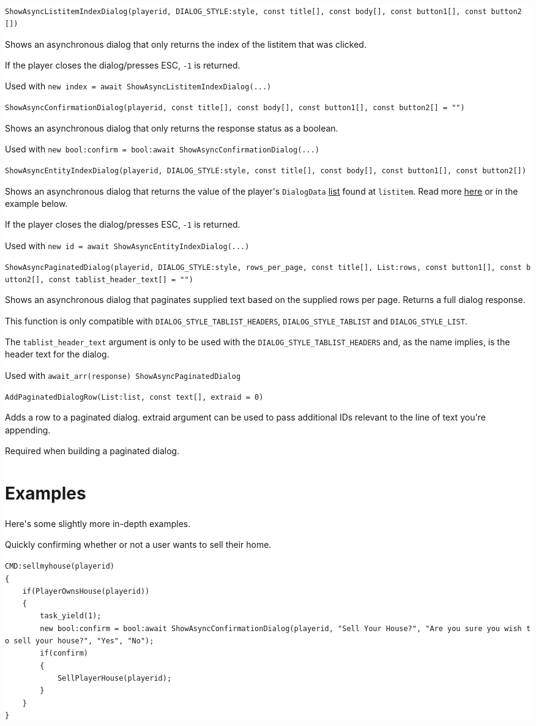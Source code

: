 ```pawn
ShowAsyncListitemIndexDialog(playerid, DIALOG_STYLE:style, const title[], const body[], const button1[], const button2[])
```
Shows an asynchronous dialog that only returns the index of the listitem that was clicked.

If the player closes the dialog/presses ESC, `-1` is returned.

Used with `new index = await ShowAsyncListitemIndexDialog(...)`

```pawn
ShowAsyncConfirmationDialog(playerid, const title[], const body[], const button1[], const button2[] = "")
```
Shows an asynchronous dialog that only returns the response status as a boolean.

Used with `new bool:confirm = bool:await ShowAsyncConfirmationDialog(...)`

```pawn
ShowAsyncEntityIndexDialog(playerid, DIALOG_STYLE:style, const title[], const body[], const button1[], const button2[])
```
Shows an asynchronous dialog that returns the value of the player's `DialogData` [list](https://github.com/IS4Code/PawnPlus/wiki/Lists) found at `listitem`. Read more [here](https://github.com/TommyB123/tdialogs/edit/main/README.md#dialog-data) or in the example below.

If the player closes the dialog/presses ESC, `-1` is returned.

Used with `new id = await ShowAsyncEntityIndexDialog(...)`

```pawn
ShowAsyncPaginatedDialog(playerid, DIALOG_STYLE:style, rows_per_page, const title[], List:rows, const button1[], const button2[], const tablist_header_text[] = "")
```
Shows an asynchronous dialog that paginates supplied text based on the supplied rows per page. Returns a full dialog response.

This function is only compatible with `DIALOG_STYLE_TABLIST_HEADERS`, `DIALOG_STYLE_TABLIST` and `DIALOG_STYLE_LIST`.

The `tablist_header_text` argument is only to be used with the `DIALOG_STYLE_TABLIST_HEADERS` and, as the name implies, is the header text for the dialog.

Used with `await_arr(response) ShowAsyncPaginatedDialog`

```pawn
AddPaginatedDialogRow(List:list, const text[], extraid = 0)
```
Adds a row to a paginated dialog. extraid argument can be used to pass additional IDs relevant to the line of text you're appending.

Required when building a paginated dialog.

# Examples
Here's some slightly more in-depth examples.

Quickly confirming whether or not a user wants to sell their home.
```pawn
CMD:sellmyhouse(playerid)
{
	if(PlayerOwnsHouse(playerid))
	{
		task_yield(1);
		new bool:confirm = bool:await ShowAsyncConfirmationDialog(playerid, "Sell Your House?", "Are you sure you wish to sell your house?", "Yes", "No");
		if(confirm)
		{
			SellPlayerHouse(playerid);
		}
	}
}
```